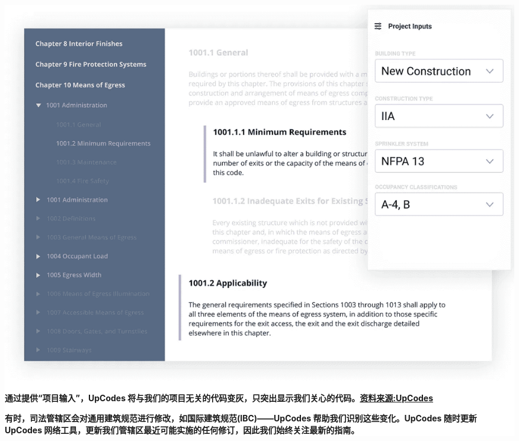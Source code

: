 **![](img/71fc6a5f8d9dbe3406efed3563ba4c04.png)**

**通过提供“项目输入”，UpCodes 将与我们的项目无关的代码变灰，只突出显示我们关心的代码。[资料来源:UpCodes](https://up.codes/features)**

**有时，司法管辖区会对通用建筑规范进行修改，如国际建筑规范(IBC)——UpCodes 帮助我们识别这些变化。UpCodes 随时更新 UpCodes 网络工具，更新我们管辖区最近可能实施的任何修订，因此我们始终关注最新的指南。**
